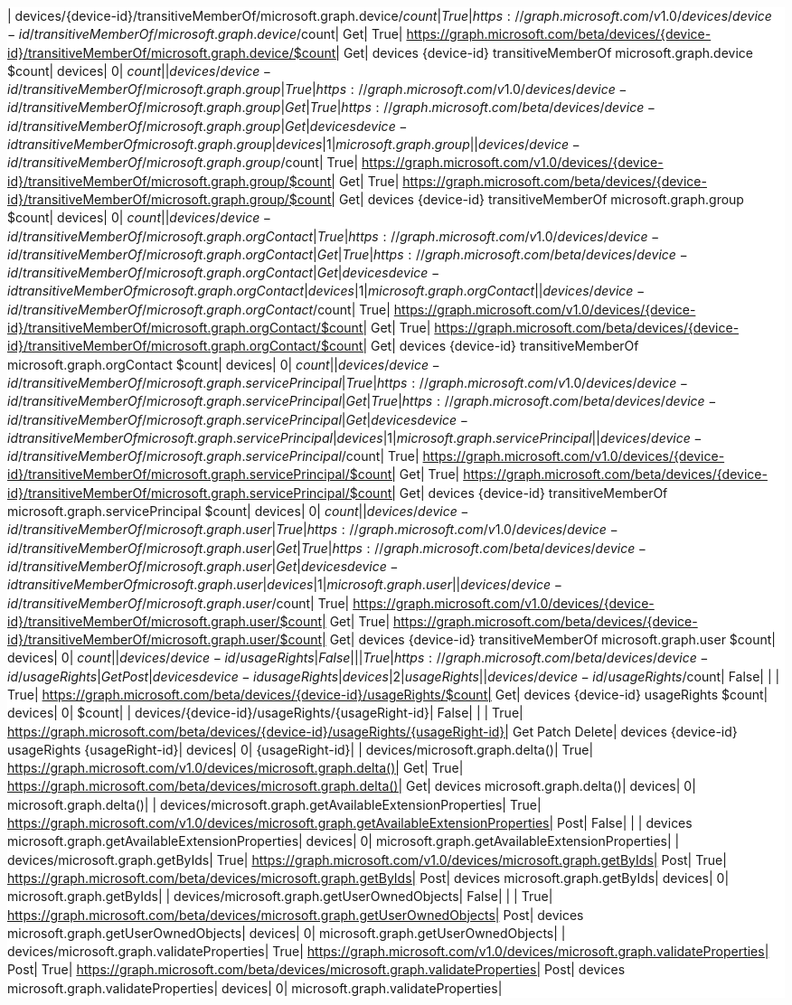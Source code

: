 | devices/{device-id}/transitiveMemberOf/microsoft.graph.device/$count| True| https://graph.microsoft.com/v1.0/devices/{device-id}/transitiveMemberOf/microsoft.graph.device/$count| Get| True| https://graph.microsoft.com/beta/devices/{device-id}/transitiveMemberOf/microsoft.graph.device/$count| Get| devices {device-id} transitiveMemberOf microsoft.graph.device $count| devices| 0| $count|
| devices/{device-id}/transitiveMemberOf/microsoft.graph.group| True| https://graph.microsoft.com/v1.0/devices/{device-id}/transitiveMemberOf/microsoft.graph.group| Get| True| https://graph.microsoft.com/beta/devices/{device-id}/transitiveMemberOf/microsoft.graph.group| Get| devices {device-id} transitiveMemberOf microsoft.graph.group| devices| 1| microsoft.graph.group|
| devices/{device-id}/transitiveMemberOf/microsoft.graph.group/$count| True| https://graph.microsoft.com/v1.0/devices/{device-id}/transitiveMemberOf/microsoft.graph.group/$count| Get| True| https://graph.microsoft.com/beta/devices/{device-id}/transitiveMemberOf/microsoft.graph.group/$count| Get| devices {device-id} transitiveMemberOf microsoft.graph.group $count| devices| 0| $count|
| devices/{device-id}/transitiveMemberOf/microsoft.graph.orgContact| True| https://graph.microsoft.com/v1.0/devices/{device-id}/transitiveMemberOf/microsoft.graph.orgContact| Get| True| https://graph.microsoft.com/beta/devices/{device-id}/transitiveMemberOf/microsoft.graph.orgContact| Get| devices {device-id} transitiveMemberOf microsoft.graph.orgContact| devices| 1| microsoft.graph.orgContact|
| devices/{device-id}/transitiveMemberOf/microsoft.graph.orgContact/$count| True| https://graph.microsoft.com/v1.0/devices/{device-id}/transitiveMemberOf/microsoft.graph.orgContact/$count| Get| True| https://graph.microsoft.com/beta/devices/{device-id}/transitiveMemberOf/microsoft.graph.orgContact/$count| Get| devices {device-id} transitiveMemberOf microsoft.graph.orgContact $count| devices| 0| $count|
| devices/{device-id}/transitiveMemberOf/microsoft.graph.servicePrincipal| True| https://graph.microsoft.com/v1.0/devices/{device-id}/transitiveMemberOf/microsoft.graph.servicePrincipal| Get| True| https://graph.microsoft.com/beta/devices/{device-id}/transitiveMemberOf/microsoft.graph.servicePrincipal| Get| devices {device-id} transitiveMemberOf microsoft.graph.servicePrincipal| devices| 1| microsoft.graph.servicePrincipal|
| devices/{device-id}/transitiveMemberOf/microsoft.graph.servicePrincipal/$count| True| https://graph.microsoft.com/v1.0/devices/{device-id}/transitiveMemberOf/microsoft.graph.servicePrincipal/$count| Get| True| https://graph.microsoft.com/beta/devices/{device-id}/transitiveMemberOf/microsoft.graph.servicePrincipal/$count| Get| devices {device-id} transitiveMemberOf microsoft.graph.servicePrincipal $count| devices| 0| $count|
| devices/{device-id}/transitiveMemberOf/microsoft.graph.user| True| https://graph.microsoft.com/v1.0/devices/{device-id}/transitiveMemberOf/microsoft.graph.user| Get| True| https://graph.microsoft.com/beta/devices/{device-id}/transitiveMemberOf/microsoft.graph.user| Get| devices {device-id} transitiveMemberOf microsoft.graph.user| devices| 1| microsoft.graph.user|
| devices/{device-id}/transitiveMemberOf/microsoft.graph.user/$count| True| https://graph.microsoft.com/v1.0/devices/{device-id}/transitiveMemberOf/microsoft.graph.user/$count| Get| True| https://graph.microsoft.com/beta/devices/{device-id}/transitiveMemberOf/microsoft.graph.user/$count| Get| devices {device-id} transitiveMemberOf microsoft.graph.user $count| devices| 0| $count|
| devices/{device-id}/usageRights| False| | | True| https://graph.microsoft.com/beta/devices/{device-id}/usageRights| Get Post| devices {device-id} usageRights| devices| 2| usageRights|
| devices/{device-id}/usageRights/$count| False| | | True| https://graph.microsoft.com/beta/devices/{device-id}/usageRights/$count| Get| devices {device-id} usageRights $count| devices| 0| $count|
| devices/{device-id}/usageRights/{usageRight-id}| False| | | True| https://graph.microsoft.com/beta/devices/{device-id}/usageRights/{usageRight-id}| Get Patch Delete| devices {device-id} usageRights {usageRight-id}| devices| 0| {usageRight-id}|
| devices/microsoft.graph.delta()| True| https://graph.microsoft.com/v1.0/devices/microsoft.graph.delta()| Get| True| https://graph.microsoft.com/beta/devices/microsoft.graph.delta()| Get| devices microsoft.graph.delta()| devices| 0| microsoft.graph.delta()|
| devices/microsoft.graph.getAvailableExtensionProperties| True| https://graph.microsoft.com/v1.0/devices/microsoft.graph.getAvailableExtensionProperties| Post| False| | | devices microsoft.graph.getAvailableExtensionProperties| devices| 0| microsoft.graph.getAvailableExtensionProperties|
| devices/microsoft.graph.getByIds| True| https://graph.microsoft.com/v1.0/devices/microsoft.graph.getByIds| Post| True| https://graph.microsoft.com/beta/devices/microsoft.graph.getByIds| Post| devices microsoft.graph.getByIds| devices| 0| microsoft.graph.getByIds|
| devices/microsoft.graph.getUserOwnedObjects| False| | | True| https://graph.microsoft.com/beta/devices/microsoft.graph.getUserOwnedObjects| Post| devices microsoft.graph.getUserOwnedObjects| devices| 0| microsoft.graph.getUserOwnedObjects|
| devices/microsoft.graph.validateProperties| True| https://graph.microsoft.com/v1.0/devices/microsoft.graph.validateProperties| Post| True| https://graph.microsoft.com/beta/devices/microsoft.graph.validateProperties| Post| devices microsoft.graph.validateProperties| devices| 0| microsoft.graph.validateProperties|
